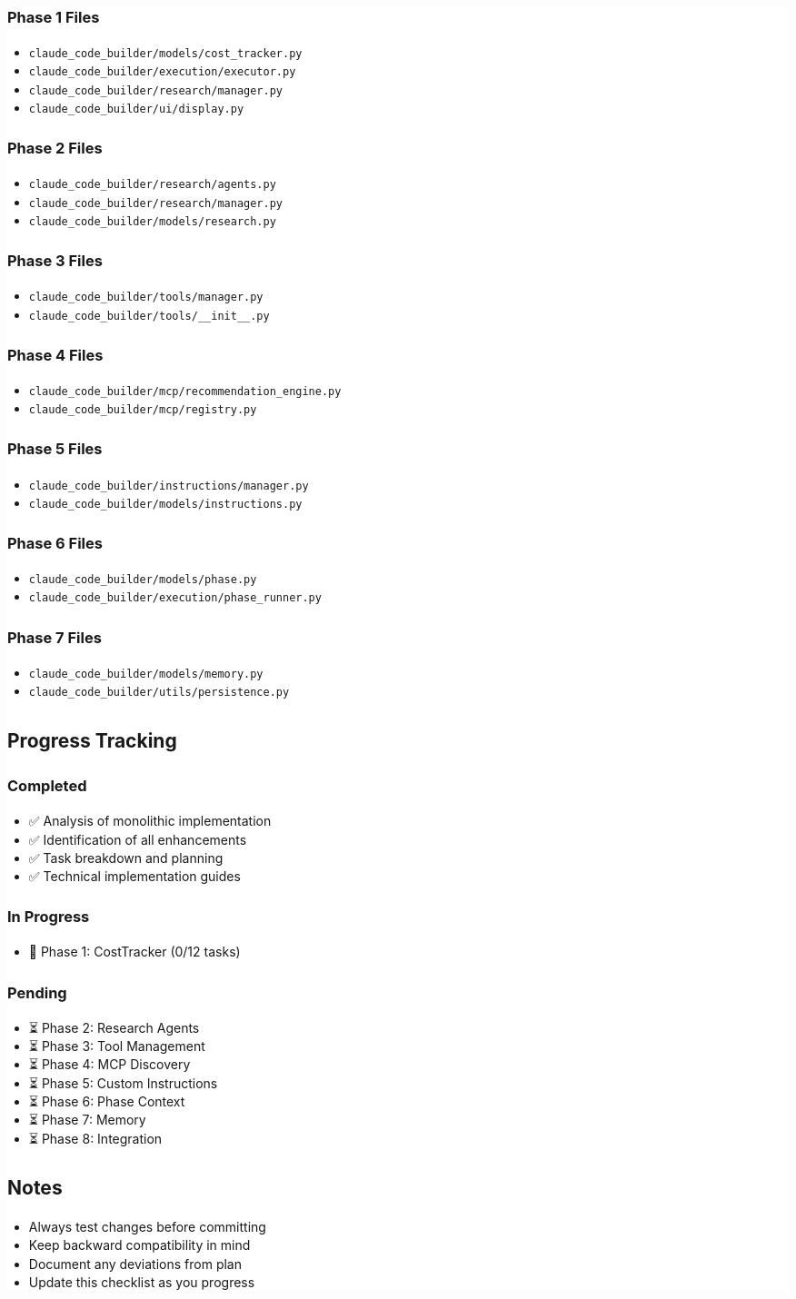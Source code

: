 ### Phase 1 Files
- `claude_code_builder/models/cost_tracker.py`
- `claude_code_builder/execution/executor.py`
- `claude_code_builder/research/manager.py`
- `claude_code_builder/ui/display.py`

### Phase 2 Files
- `claude_code_builder/research/agents.py`
- `claude_code_builder/research/manager.py`
- `claude_code_builder/models/research.py`

### Phase 3 Files
- `claude_code_builder/tools/manager.py`
- `claude_code_builder/tools/__init__.py`

### Phase 4 Files
- `claude_code_builder/mcp/recommendation_engine.py`
- `claude_code_builder/mcp/registry.py`

### Phase 5 Files
- `claude_code_builder/instructions/manager.py`
- `claude_code_builder/models/instructions.py`

### Phase 6 Files
- `claude_code_builder/models/phase.py`
- `claude_code_builder/execution/phase_runner.py`

### Phase 7 Files
- `claude_code_builder/models/memory.py`
- `claude_code_builder/utils/persistence.py`

## Progress Tracking

### Completed
- ✅ Analysis of monolithic implementation
- ✅ Identification of all enhancements
- ✅ Task breakdown and planning
- ✅ Technical implementation guides

### In Progress
- 🔄 Phase 1: CostTracker (0/12 tasks)

### Pending
- ⏳ Phase 2: Research Agents
- ⏳ Phase 3: Tool Management
- ⏳ Phase 4: MCP Discovery
- ⏳ Phase 5: Custom Instructions
- ⏳ Phase 6: Phase Context
- ⏳ Phase 7: Memory
- ⏳ Phase 8: Integration

## Notes
- Always test changes before committing
- Keep backward compatibility in mind
- Document any deviations from plan
- Update this checklist as you progress